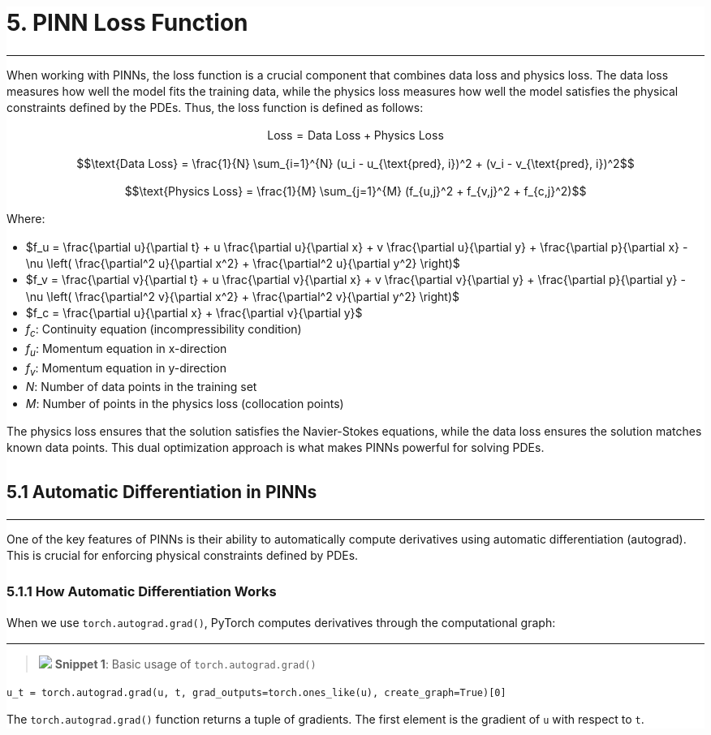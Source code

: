 
# 5. PINN Loss Function
***
When working with PINNs, the loss function is a crucial component that combines data loss and physics loss. The data loss measures how well the model fits the training data, while the physics loss measures how well the model satisfies the physical constraints defined by the PDEs. Thus, the loss function is defined as follows:

$$
\text{Loss} = \text{Data Loss} + \text{Physics Loss}$$

$$\text{Data Loss} = \frac{1}{N} \sum_{i=1}^{N} (u_i - u_{\text{pred}, i})^2 + (v_i - v_{\text{pred}, i})^2$$

$$\text{Physics Loss} = \frac{1}{M} \sum_{j=1}^{M} (f_{u,j}^2 + f_{v,j}^2 + f_{c,j}^2)$$

Where:
- $f_u = \frac{\partial u}{\partial t} + u \frac{\partial u}{\partial x} + v \frac{\partial u}{\partial y} + \frac{\partial p}{\partial x} - \nu \left( \frac{\partial^2 u}{\partial x^2} + \frac{\partial^2 u}{\partial y^2} \right)$
- $f_v = \frac{\partial v}{\partial t} + u \frac{\partial v}{\partial x} + v \frac{\partial v}{\partial y} + \frac{\partial p}{\partial y} - \nu \left( \frac{\partial^2 v}{\partial x^2} + \frac{\partial^2 v}{\partial y^2} \right)$
- $f_c = \frac{\partial u}{\partial x} + \frac{\partial v}{\partial y}$
- $f_c$: Continuity equation (incompressibility condition)
- $f_u$: Momentum equation in x-direction
- $f_v$: Momentum equation in y-direction
- $N$: Number of data points in the training set
- $M$: Number of points in the physics loss (collocation points)

The physics loss ensures that the solution satisfies the Navier-Stokes equations, while the data loss ensures the solution matches known data points. This dual optimization approach is what makes PINNs powerful for solving PDEs.

## 5.1 Automatic Differentiation in PINNs
***
One of the key features of PINNs is their ability to automatically compute derivatives using automatic differentiation (autograd). This is crucial for enforcing physical constraints defined by PDEs.

### 5.1.1 How Automatic Differentiation Works
When we use `torch.autograd.grad()`, PyTorch computes derivatives through the computational graph:

***

> <img src="https://raw.githubusercontent.com/CLDiego/uom_fse_dl_workshop/main/figs/icons/code.svg" width="20"/> **Snippet 1**: Basic usage of `torch.autograd.grad()`

<pre class="snippet-code"><code class="python">u_t = torch.autograd.grad(u, t, grad_outputs=torch.ones_like(u), create_graph=True)[0]
</code></pre>

The `torch.autograd.grad()` function returns a tuple of gradients. The first element is the gradient of `u` with respect to `t`. 
